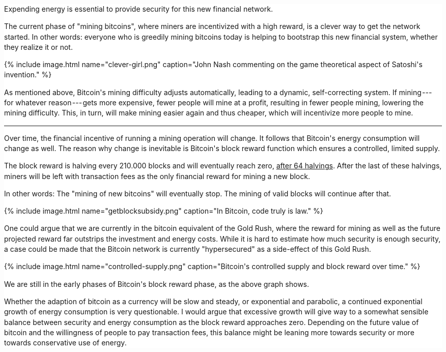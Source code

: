 Expending energy is essential to provide security for this new financial
network.

The current phase of "mining bitcoins", where miners are incentivized
with a high reward, is a clever way to get the network started. In other
words: everyone who is greedily mining bitcoins today is helping to
bootstrap this new financial system, whether they realize it or not.

{% include image.html name="clever-girl.png" caption="John Nash commenting on the game theoretical aspect of Satoshi's invention." %}

As mentioned above, Bitcoin's mining difficulty adjusts automatically,
leading to a dynamic, self-correcting system. If mining --- for whatever
reason --- gets more expensive, fewer people will mine at a profit,
resulting in fewer people mining, lowering the mining difficulty. This,
in turn, will make mining easier again and thus cheaper, which will
incentivize more people to mine.

---

Over time, the financial incentive of running a mining operation will
change. It follows that Bitcoin's energy consumption will change as
well. The reason why change is inevitable is Bitcoin's block reward
function which ensures a controlled, limited supply.

The block reward is halving every 210.000 blocks and will eventually
reach zero, [after 64 halvings]. After the last of these halvings,
miners will be left with transaction fees as the only financial reward
for mining a new block.

In other words: The "mining of new bitcoins" will eventually stop. The
mining of valid blocks will continue after that.

{% include image.html name="getblocksubsidy.png" caption="In Bitcoin, code truly is law." %}

One could argue that we are currently in the bitcoin equivalent of the
Gold Rush, where the reward for mining as well as the future projected
reward far outstrips the investment and energy costs. While it is hard
to estimate how much security is enough security, a case could be made
that the Bitcoin network is currently "hypersecured" as a side-effect of
this Gold Rush.

{% include image.html name="controlled-supply.png" caption="Bitcoin's controlled supply and block reward over time." %}

We are still in the early phases of Bitcoin's block reward phase, as the
above graph shows.

Whether the adaption of bitcoin as a currency will be slow and steady,
or exponential and parabolic, a continued exponential growth of energy
consumption is very questionable. I would argue that excessive growth
will give way to a somewhat sensible balance between security and energy
consumption as the block reward approaches zero. Depending on the future
value of bitcoin and the willingness of people to pay transaction fees,
this balance might be leaning more towards security or more towards
conservative use of energy.


[dispute the numbers]: https://medium.com/cs-research/re-cost-of-mining-misconceptions-e3fcff1ce726
[compare Bitcoin's energy usage]: https://drive.google.com/file/d/1TIma781rLFjr-dqeJmL2KN06OpoRkSsj/view
[in the first place]: https://en.bitcoin.it/wiki/Genesis_block
[Dhruv Bansal]: https://blog.unchained-capital.com/blockchain-spectrum-806847e1c575
[Nick Szabo]: https://unenumerated.blogspot.co.at/2017/02/money-blockchains-and-social-scalability.html
[recent paper]: https://www.cell.com/joule/fulltext/S2542-4351%2818%2930177-6
[one of his posts]: http://p2pfoundation.ning.com/forum/topics/bitcoin-open-source?commentId=2003008%3AComment%3A9562
[difficulty]: https://en.bitcoin.it/wiki/Difficulty
[why running a full node is important]: https://www.youtube.com/watch?v=oX0Yrv-6jVs
[block reward]: https://en.bitcoin.it/wiki/Mining#Reward
[after 64 halvings]: https://github.com/bitcoin/bitcoin/blob/7f4db9a7c3549a36e45d70fc3c159367aa1e99a4/src/validation.cpp#L1190
[controlled supply]: https://en.bitcoin.it/wiki/Controlled_supply
[Hugo Nguyen]: https://bitcointechtalk.com/the-anatomy-of-proof-of-work-98c85b6f6667
[Jörg Bittner Unna]: https://commons.wikimedia.org/wiki/File:%27David%27_by_Michelangelo_JBU0001.JPG
[introduces a security risk]: https://youtu.be/ZDGliHwstM8?t=490
[Andreas M. Antonopoulos]: https://antonopoulos.com/
[proof-of-stake is probably not the answer]: https://medium.com/@hugonguyen/proof-of-stake-the-wrong-engineering-mindset-15e641ab65a2
